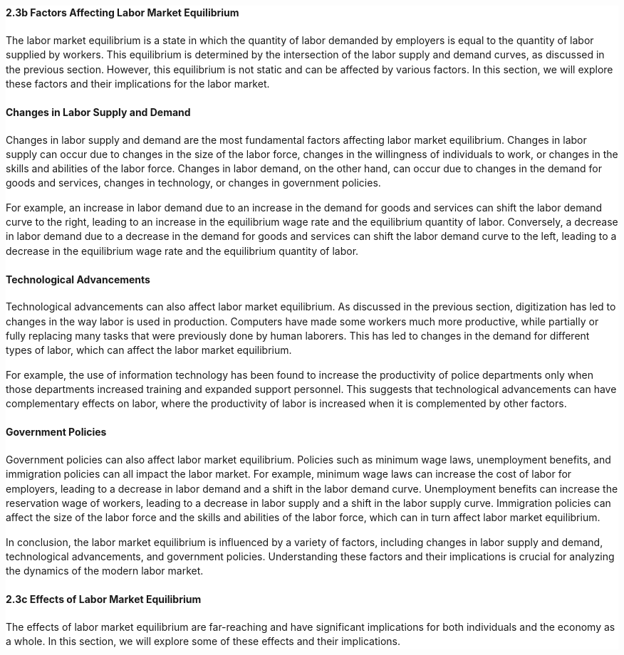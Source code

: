 #### 2.3b Factors Affecting Labor Market Equilibrium

The labor market equilibrium is a state in which the quantity of labor demanded by employers is equal to the quantity of labor supplied by workers. This equilibrium is determined by the intersection of the labor supply and demand curves, as discussed in the previous section. However, this equilibrium is not static and can be affected by various factors. In this section, we will explore these factors and their implications for the labor market.

#### Changes in Labor Supply and Demand

Changes in labor supply and demand are the most fundamental factors affecting labor market equilibrium. Changes in labor supply can occur due to changes in the size of the labor force, changes in the willingness of individuals to work, or changes in the skills and abilities of the labor force. Changes in labor demand, on the other hand, can occur due to changes in the demand for goods and services, changes in technology, or changes in government policies.

For example, an increase in labor demand due to an increase in the demand for goods and services can shift the labor demand curve to the right, leading to an increase in the equilibrium wage rate and the equilibrium quantity of labor. Conversely, a decrease in labor demand due to a decrease in the demand for goods and services can shift the labor demand curve to the left, leading to a decrease in the equilibrium wage rate and the equilibrium quantity of labor.

#### Technological Advancements

Technological advancements can also affect labor market equilibrium. As discussed in the previous section, digitization has led to changes in the way labor is used in production. Computers have made some workers much more productive, while partially or fully replacing many tasks that were previously done by human laborers. This has led to changes in the demand for different types of labor, which can affect the labor market equilibrium.

For example, the use of information technology has been found to increase the productivity of police departments only when those departments increased training and expanded support personnel. This suggests that technological advancements can have complementary effects on labor, where the productivity of labor is increased when it is complemented by other factors.

#### Government Policies

Government policies can also affect labor market equilibrium. Policies such as minimum wage laws, unemployment benefits, and immigration policies can all impact the labor market. For example, minimum wage laws can increase the cost of labor for employers, leading to a decrease in labor demand and a shift in the labor demand curve. Unemployment benefits can increase the reservation wage of workers, leading to a decrease in labor supply and a shift in the labor supply curve. Immigration policies can affect the size of the labor force and the skills and abilities of the labor force, which can in turn affect labor market equilibrium.

In conclusion, the labor market equilibrium is influenced by a variety of factors, including changes in labor supply and demand, technological advancements, and government policies. Understanding these factors and their implications is crucial for analyzing the dynamics of the modern labor market.




#### 2.3c Effects of Labor Market Equilibrium

The effects of labor market equilibrium are far-reaching and have significant implications for both individuals and the economy as a whole. In this section, we will explore some of these effects and their implications.
